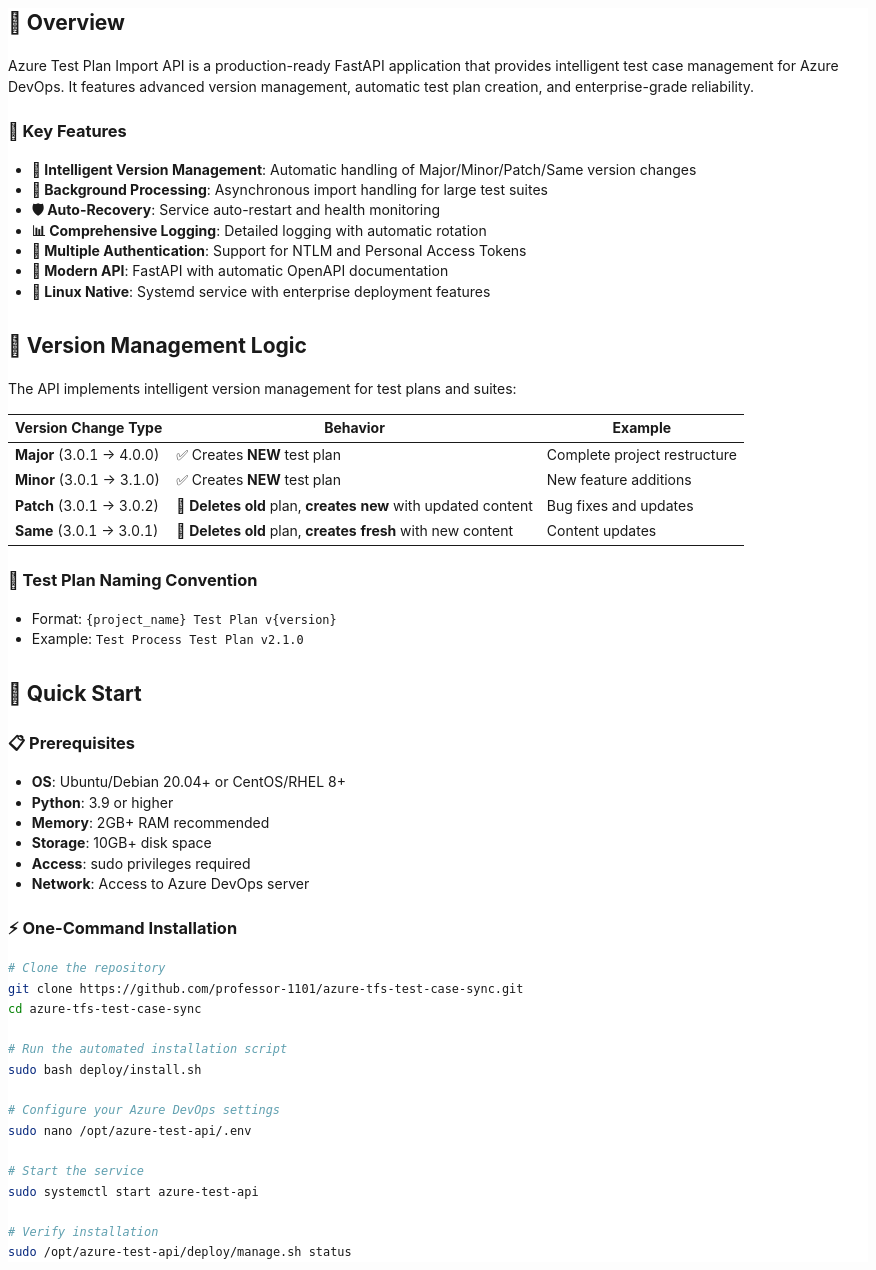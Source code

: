 ## 📖 Overview

Azure Test Plan Import API is a production-ready FastAPI application that provides intelligent test case management for Azure DevOps. It features advanced version management, automatic test plan creation, and enterprise-grade reliability.

### 🎯 Key Features

- **🔄 Intelligent Version Management**: Automatic handling of Major/Minor/Patch/Same version changes
- **🚀 Background Processing**: Asynchronous import handling for large test suites  
- **🛡️ Auto-Recovery**: Service auto-restart and health monitoring
- **📊 Comprehensive Logging**: Detailed logging with automatic rotation
- **🔐 Multiple Authentication**: Support for NTLM and Personal Access Tokens
- **📱 Modern API**: FastAPI with automatic OpenAPI documentation
- **🐧 Linux Native**: Systemd service with enterprise deployment features

## 🔄 Version Management Logic

The API implements intelligent version management for test plans and suites:

| Version Change Type | Behavior | Example |
|-------------------|----------|---------|
| **Major** (3.0.1 → 4.0.0) | ✅ Creates **NEW** test plan | Complete project restructure |
| **Minor** (3.0.1 → 3.1.0) | ✅ Creates **NEW** test plan | New feature additions |
| **Patch** (3.0.1 → 3.0.2) | 🔄 **Deletes old** plan, **creates new** with updated content | Bug fixes and updates |
| **Same** (3.0.1 → 3.0.1) | 🔄 **Deletes old** plan, **creates fresh** with new content | Content updates |

### 📝 Test Plan Naming Convention
- Format: `{project_name} Test Plan v{version}`
- Example: `Test Process Test Plan v2.1.0`

## 🚀 Quick Start

### 📋 Prerequisites
- **OS**: Ubuntu/Debian 20.04+ or CentOS/RHEL 8+
- **Python**: 3.9 or higher
- **Memory**: 2GB+ RAM recommended
- **Storage**: 10GB+ disk space
- **Access**: sudo privileges required
- **Network**: Access to Azure DevOps server

### ⚡ One-Command Installation

```bash
# Clone the repository
git clone https://github.com/professor-1101/azure-tfs-test-case-sync.git
cd azure-tfs-test-case-sync

# Run the automated installation script
sudo bash deploy/install.sh

# Configure your Azure DevOps settings
sudo nano /opt/azure-test-api/.env

# Start the service
sudo systemctl start azure-test-api

# Verify installation
sudo /opt/azure-test-api/deploy/manage.sh status
```